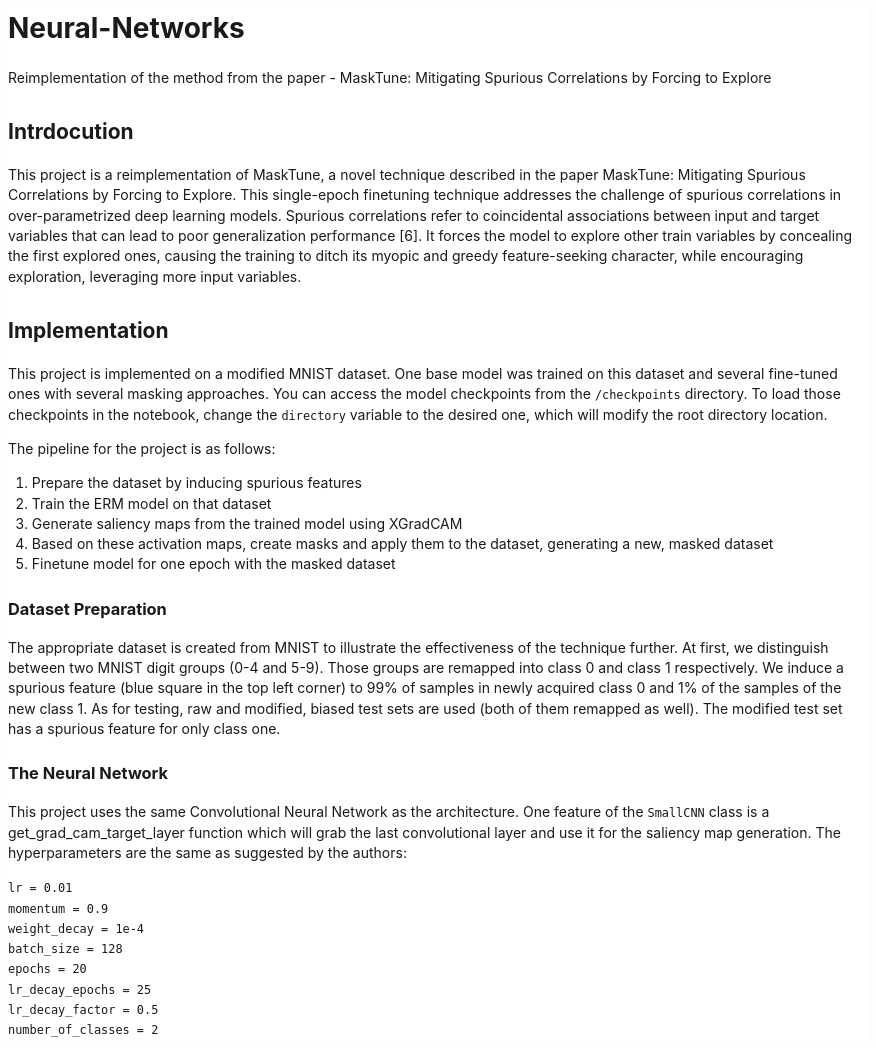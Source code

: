 # Neural-Networks
Reimplementation of the method from the paper - MaskTune: Mitigating Spurious Correlations by Forcing to Explore 

## Intrdocution 
This project is a reimplementation of MaskTune, a novel technique described in the paper MaskTune: Mitigating Spurious Correlations by Forcing to Explore. This single-epoch finetuning technique addresses the challenge of spurious correlations in over-parametrized deep learning models. Spurious correlations refer to coincidental associations between input and target variables that can lead to poor generalization performance [6]. It forces the model to explore other train variables by concealing the first explored ones, causing the training to ditch its myopic and greedy feature-seeking character, while encouraging exploration, leveraging more input variables.

## Implementation
This project is implemented on a modified MNIST dataset. One base model was trained on this dataset and several fine-tuned ones with several masking approaches. You can access the model checkpoints from the `/checkpoints` directory. To load those checkpoints in the notebook, change the `directory` variable to the desired one, which will modify the root directory location.

The pipeline for the project is as follows: 
1. Prepare the dataset by inducing spurious features
2. Train the ERM model on that dataset
3. Generate saliency maps from the trained model using XGradCAM
4. Based on these activation maps, create masks and apply them to the dataset, generating a new, masked dataset
5. Finetune model for one epoch with the masked dataset

### Dataset Preparation
The appropriate dataset is created from MNIST to illustrate the effectiveness of the technique further. At first, we distinguish between two MNIST digit groups (0-4 and 5-9). Those groups are remapped into class 0 and class 1 respectively. We induce a spurious feature (blue square in the top left corner) to 99% of samples in newly acquired class 0 and 1% of the samples of the new class 1. 
As for testing, raw and modified, biased test sets are used (both of them remapped as well). The modified test set has a spurious feature for only class one.
### The Neural Network
This project uses the same Convolutional Neural Network as the architecture. One feature of the `SmallCNN` class is a get_grad_cam_target_layer function which will grab the last convolutional layer and use it for the saliency map generation. 
The hyperparameters are the same as suggested by the authors:
```
lr = 0.01
momentum = 0.9
weight_decay = 1e-4
batch_size = 128
epochs = 20
lr_decay_epochs = 25
lr_decay_factor = 0.5
number_of_classes = 2
```
